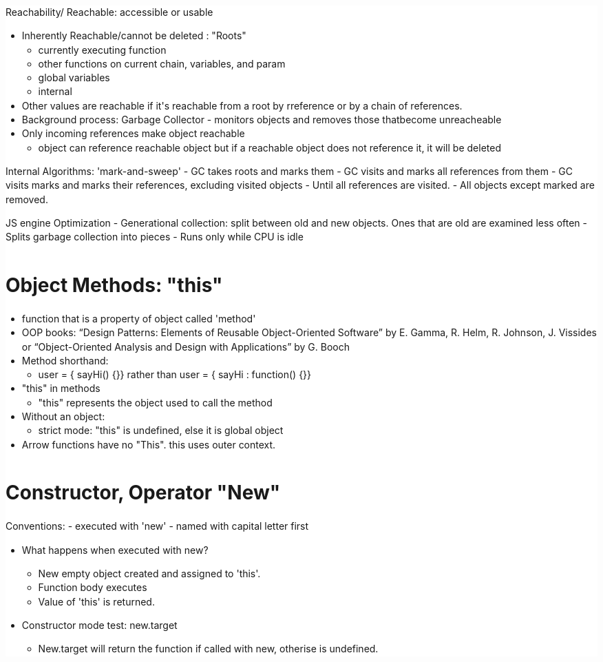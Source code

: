 Reachability/ Reachable: accessible or usable
- Inherently Reachable/cannot be deleted : "Roots"
    - currently executing function
    - other functions on current chain, variables, and param
    - global variables
    - internal
- Other values are reachable if it's reachable from a root by rreference or by a chain of references.
- Background process: Garbage Collector - monitors objects and removes those thatbecome unreacheable
- Only incoming references make object reachable
    - object can reference reachable object but if a reachable object does not reference it, it will be deleted

Internal Algorithms: 'mark-and-sweep'
    - GC takes roots and marks them
    - GC visits and marks all references from them
    - GC visits marks and marks their references, excluding visited objects
    - Until all references are visited.
    - All objects except marked are removed. 

JS engine Optimization
    - Generational collection: split between old and new objects. Ones that are old are examined less often
    - Splits garbage collection into pieces
    - Runs only while CPU is idle

# Object Methods: "this"

- function that is a property of object called 'method'
- OOP books: “Design Patterns: Elements of Reusable Object-Oriented Software” by E. Gamma, R. Helm, R. Johnson, J. Vissides or “Object-Oriented Analysis and Design with Applications” by G. Booch
- Method shorthand:
    - user = { sayHi() {}} rather than user = { sayHi : function() {}}
- "this" in methods
    - "this" represents the object used to call the method
- Without an object:
    - strict mode: "this" is undefined, else it is global object
- Arrow functions have no "This". this uses outer context.

# Constructor, Operator "New"

Conventions:
    - executed with 'new'
    - named with capital letter first
- What happens when executed with new?
    - New empty object created and assigned to 'this'.
    - Function body executes
    - Value of 'this' is returned.

- Constructor mode test: new.target
    - New.target will return the function if called with new, otherise is undefined.
